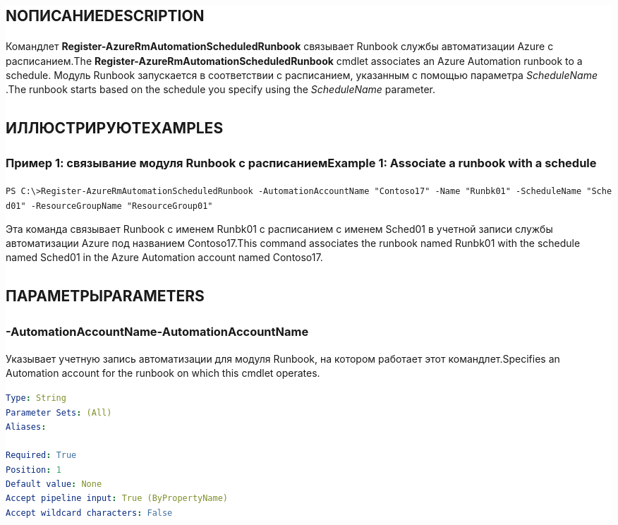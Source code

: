 ## <span data-ttu-id="692d4-107">NОПИСАНИЕ</span><span class="sxs-lookup"><span data-stu-id="692d4-107">DESCRIPTION</span></span>
<span data-ttu-id="692d4-108">Командлет **Register-AzureRmAutomationScheduledRunbook** связывает Runbook службы автоматизации Azure с расписанием.</span><span class="sxs-lookup"><span data-stu-id="692d4-108">The **Register-AzureRmAutomationScheduledRunbook** cmdlet associates an Azure Automation runbook to a schedule.</span></span>
<span data-ttu-id="692d4-109">Модуль Runbook запускается в соответствии с расписанием, указанным с помощью параметра *ScheduleName* .</span><span class="sxs-lookup"><span data-stu-id="692d4-109">The runbook starts based on the schedule you specify using the *ScheduleName* parameter.</span></span>

## <span data-ttu-id="692d4-110">ИЛЛЮСТРИРУЮТ</span><span class="sxs-lookup"><span data-stu-id="692d4-110">EXAMPLES</span></span>

### <span data-ttu-id="692d4-111">Пример 1: связывание модуля Runbook с расписанием</span><span class="sxs-lookup"><span data-stu-id="692d4-111">Example 1: Associate a runbook with a schedule</span></span>
```
PS C:\>Register-AzureRmAutomationScheduledRunbook -AutomationAccountName "Contoso17" -Name "Runbk01" -ScheduleName "Sched01" -ResourceGroupName "ResourceGroup01"
```

<span data-ttu-id="692d4-112">Эта команда связывает Runbook с именем Runbk01 с расписанием с именем Sched01 в учетной записи службы автоматизации Azure под названием Contoso17.</span><span class="sxs-lookup"><span data-stu-id="692d4-112">This command associates the runbook named Runbk01 with the schedule named Sched01 in the Azure Automation account named Contoso17.</span></span>

## <span data-ttu-id="692d4-113">ПАРАМЕТРЫ</span><span class="sxs-lookup"><span data-stu-id="692d4-113">PARAMETERS</span></span>

### <span data-ttu-id="692d4-114">-AutomationAccountName</span><span class="sxs-lookup"><span data-stu-id="692d4-114">-AutomationAccountName</span></span>
<span data-ttu-id="692d4-115">Указывает учетную запись автоматизации для модуля Runbook, на котором работает этот командлет.</span><span class="sxs-lookup"><span data-stu-id="692d4-115">Specifies an Automation account for the runbook on which this cmdlet operates.</span></span>

```yaml
Type: String
Parameter Sets: (All)
Aliases: 

Required: True
Position: 1
Default value: None
Accept pipeline input: True (ByPropertyName)
Accept wildcard characters: False
```
